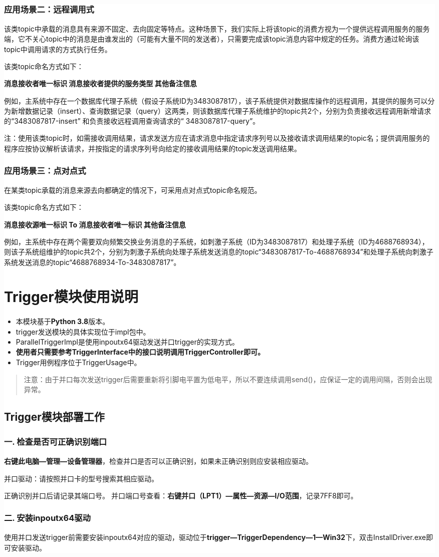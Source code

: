 ### 应用场景二：远程调用式

该类topic中承载的消息具有来源不固定、去向固定等特点。这种场景下，我们实际上将该topic的消费方视为一个提供远程调用服务的服务端，它不关心topic中的消息是由谁发出的（可能有大量不同的发送者），只需要完成该topic消息内容中规定的任务。消费方通过轮询该topic中调用请求的方式执行任务。

该类topic命名方式如下：

 **消息接收者唯一标识      消息接收者提供的服务类型      其他备注信息**   

例如，主系统中存在一个数据库代理子系统（假设子系统ID为3483087817），该子系统提供对数据库操作的远程调用，其提供的服务可以分为新增数据记录（insert）、查询数据记录（query）这两类，则该数据库代理子系统维护的topic共2个，分别为负责接收远程调用新增请求的“3483087817-insert” 和负责接收远程调用查询请求的“ 3483087817-query”。

 

注：使用该类topic时，如需接收调用结果，请求发送方应在请求消息中指定请求序列号以及接收请求调用结果的topic名；提供调用服务的程序应按协议解析该请求，并按指定的请求序列号向给定的接收调用结果的topic发送调用结果。

### 应用场景三：点对点式

在某类topic承载的消息来源去向都确定的情况下，可采用点对点式topic命名规范。

该类topic命名方式如下：

 **消息接收源唯一标识        To        消息接收者唯一标识        其他备注信息**   

例如，主系统中存在两个需要双向频繁交换业务消息的子系统，如刺激子系统（ID为3483087817）和处理子系统（ID为4688768934），则该子系统组维护的topic共2个，分别为刺激子系统向处理子系统发送消息的topic“3483087817-To-4688768934”和处理子系统向刺激子系统发送消息的topic“4688768934-To-3483087817”。









# Trigger模块使用说明

- 本模块基于**Python 3.8**版本。
- trigger发送模块的具体实现位于impl包中。
- ParallelTriggerImpl是使用inpoutx64驱动发送并口trigger的实现方式。
- **使用者只需要参考TriggerInterface中的接口说明调用TriggerController即可。**
- Trigger用例程序位于TriggerUsage中。

> 注意：由于并口每次发送trigger后需要重新将引脚电平置为低电平，所以不要连续调用send()，应保证一定的调用间隔，否则会出现异常。

## Trigger模块部署工作

### 一. 检查是否可正确识别端口

**右键此电脑—管理—设备管理器**，检查并口是否可以正确识别，如果未正确识别则应安装相应驱动。

并口驱动：请按照并口卡的型号搜索其相应驱动。

正确识别并口后请记录其端口号。 并口端口号查看：**右键并口（LPT1）—属性—资源—I/O范围**，记录7FF8即可。

### 二. 安装inpoutx64驱动

使用并口发送trigger前需要安装inpoutx64对应的驱动，驱动位于**trigger—TriggerDependency—1—Win32**下，双击InstallDriver.exe即可安装驱动。
